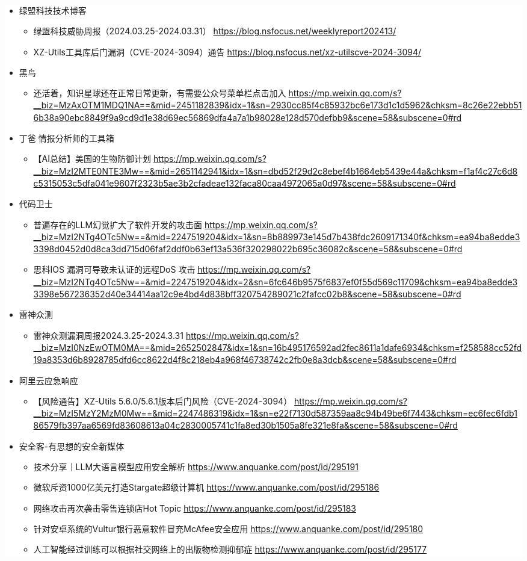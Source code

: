 - 绿盟科技技术博客
  - 绿盟科技威胁周报（2024.03.25-2024.03.31）
https://blog.nsfocus.net/weeklyreport202413/

  - XZ-Utils工具库后门漏洞（CVE-2024-3094）通告
https://blog.nsfocus.net/xz-utilscve-2024-3094/

- 黑鸟
  - 还活着，知识星球还在正常日常更新，有需要公众号菜单栏点击加入
https://mp.weixin.qq.com/s?__biz=MzAxOTM1MDQ1NA==&mid=2451182839&idx=1&sn=2930cc85f4c85932bc6e173d1c1d5962&chksm=8c26e22ebb516b38a90ebc8849f9a9cd9d1e38d69ec56869dfa4a7a1b98028e128d570defbb9&scene=58&subscene=0#rd

- 丁爸 情报分析师的工具箱
  - 【AI总结】美国的生物防御计划
https://mp.weixin.qq.com/s?__biz=MzI2MTE0NTE3Mw==&mid=2651142941&idx=1&sn=dbd52f29d2c8ebef4b1664eb5439e44a&chksm=f1af4c27c6d8c5315053c5dfa041e9607f2323b5ae3b2cfadeae132faca80caa4972065a0d97&scene=58&subscene=0#rd

- 代码卫士
  - 普遍存在的LLM幻觉扩大了软件开发的攻击面
https://mp.weixin.qq.com/s?__biz=MzI2NTg4OTc5Nw==&mid=2247519204&idx=1&sn=8b889973e145d7b438fdc2609171340f&chksm=ea94ba8edde33398d0452d0d8ca3dd715d06faf2ddf0b63ef13a536f320298022b695c36082c&scene=58&subscene=0#rd

  - 思科IOS 漏洞可导致未认证的远程DoS 攻击
https://mp.weixin.qq.com/s?__biz=MzI2NTg4OTc5Nw==&mid=2247519204&idx=2&sn=6fc646b9575f6837ef0f55d569c11709&chksm=ea94ba8edde33398e567236352d40e34414aa12c9e4bd4d838bff320754289021c2fafcc02b8&scene=58&subscene=0#rd

- 雷神众测
  - 雷神众测漏洞周报2024.3.25-2024.3.31
https://mp.weixin.qq.com/s?__biz=MzI0NzEwOTM0MA==&mid=2652502847&idx=1&sn=16b495176592ad2fec8611a1dafe6934&chksm=f258588cc52fd19a8353d6b8928785dfd6cc8622d4f8c218eb4a968f46738742c2fb0e8a3dcb&scene=58&subscene=0#rd

- 阿里云应急响应
  - 【风险通告】XZ-Utils 5.6.0/5.6.1版本后门风险（CVE-2024-3094）
https://mp.weixin.qq.com/s?__biz=MzI5MzY2MzM0Mw==&mid=2247486319&idx=1&sn=e22f7130d587359aa8c94b49be6f7443&chksm=ec6fec6fdb186579fb397aa6569fd83608613a04c2830005741c1fa8ed30b1505a8fe321e8fa&scene=58&subscene=0#rd

- 安全客-有思想的安全新媒体
  - 技术分享｜LLM大语言模型应用安全解析
https://www.anquanke.com/post/id/295191

  - 微软斥资1000亿美元打造Stargate超级计算机
https://www.anquanke.com/post/id/295186

  - 网络攻击再次袭击零售连锁店Hot Topic
https://www.anquanke.com/post/id/295183

  - 针对安卓系统的Vultur银行恶意软件冒充McAfee安全应用
https://www.anquanke.com/post/id/295180

  - 人工智能经过训练可以根据社交网络上的出版物检测抑郁症
https://www.anquanke.com/post/id/295177
